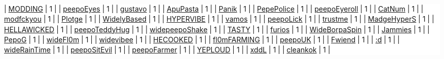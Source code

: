 | [MODDING](https://7tv.app/emotes/01FKJEJC30000F3BGNNF3YQ85J)                                                                                        | 1     |
| [peepoEyes](https://7tv.app/emotes/01FSNNDJG80000JPZ36BHMFR5N)                                                                                      | 1     |
| [gustavo](https://7tv.app/emotes/01GB8T68180002HX1EJV60VXXX)                                                                                        | 1     |
| [ApuPasta](https://7tv.app/emotes/01F6Q02B0R000EQZ7QARQ08KXF)                                                                                       | 1     |
| [Panik](https://7tv.app/emotes/01FSNK1FY00000JPZ36BHMFQVJ)                                                                                          | 1     |
| [PepePolice](https://7tv.app/emotes/01FSZCFEXG00001582V1DY9PWQ)                                                                                     | 1     |
| [peepoEyeroll](https://7tv.app/emotes/01FCGPX3VR0008XKZT17QKXB3Q)                                                                                   | 1     |
| [CatNum](https://7tv.app/emotes/01GCM7WXJ0000D8ZK13J8KVAV6)                                                                                         | 1     |
| [modfckyou](https://7tv.app/emotes/01G6XPRFCG00068806HB3KDK4W)                                                                                      | 1     |
| [Plotge](https://7tv.app/emotes/01FY7MJN3G000FWWXFD46PAVNC)                                                                                         | 1     |
| [WidelyBased](https://7tv.app/emotes/01F7HT2XC000061C126WP0GN0Q)                                                                                    | 1     |
| [HYPERVIBE](https://7tv.app/emotes/01G8QYRMK80001VWHTJMPP9340)                                                                                      | 1     |
| [vamos](https://7tv.app/emotes/01G1M76MQG00031GTZ774FGYB2)                                                                                          | 1     |
| [peepoLick](https://7tv.app/emotes/01FR8KECF8000F4VXH7FR4DJ82)                                                                                      | 1     |
| [trustme](https://7tv.app/emotes/01FNSBFN7G0001BCZZ99DVH2E1)                                                                                        | 1     |
| [MadgeHyperS](https://7tv.app/emotes/01F7S6T6HR00058KFWEE80J9CH)                                                                                    | 1     |
| [HELLAWICKED](https://7tv.app/emotes/01GEJEYFHG0007GP4GFJM7DS2E)                                                                                    | 1     |
| [peepoTeddyHug](https://7tv.app/emotes/01FEHXYHN00006RFDNRZZFQZ3E)                                                                                  | 1     |
| [widepeepoShake](https://7tv.app/emotes/01FZHSV5HG000A9CNXY95H8BVY)                                                                                 | 1     |
| [TASTY](https://7tv.app/emotes/01G9TDP650000103MMJDSV85BY)                                                                                          | 1     |
| [furios](https://7tv.app/emotes/01G7QTHQ1G0009H0PZMRY84R0J)                                                                                         | 1     |
| [WideBorpaSpin](https://7tv.app/emotes/01F8DKPQ380004N284CERD4X7Q)                                                                                  | 1     |
| [Jammies](https://7tv.app/emotes/01F6Q51BWG0005CV1Y3Z4QTBYJ)                                                                                        | 1     |
| [PepoG](https://7tv.app/emotes/01FPPZBFCR00054ET7GQBW419Q)                                                                                          | 1     |
| [wideFl0m](https://7tv.app/emotes/01GM8TZS0G00000B8748WQ0STM)                                                                                       | 1     |
| [widevibee](https://7tv.app/emotes/01GSB4RGV00002RJY0T8RF1S53)                                                                                      | 1     |
| [HECOOKED](https://7tv.app/emotes/01GQT720J8000FWS0A7VYR0DWA)                                                                                       | 1     |
| [fl0mFARMING](https://7tv.app/emotes/01G2MGPQC000050EHM6W0EN533)                                                                                    | 1     |
| [peepoUK](https://7tv.app/emotes/01FCV9GH8G00091VWXYD696HDP)                                                                                        | 1     |
| [Fwiend](https://7tv.app/emotes/01G6CVZT700007CQBJPSBDE7TX)                                                                                         | 1     |
| [:d](https://7tv.app/emotes/01FEM1R99G000AEZ0QNPT4F7C1)                                                                                             | 1     |
| [wideRainTime](https://7tv.app/emotes/01FEP16C600008B6AHWPR5YE6Y)                                                                                   | 1     |
| [peepoSitEvil](https://7tv.app/emotes/01G1NWFHC0000FTHW56240K6D5)                                                                                   | 1     |
| [peepoFarmer](https://7tv.app/emotes/01FD9NDENG0009D1JB6G15TH0E)                                                                                    | 1     |
| [YEPLOUD](https://7tv.app/emotes/01FFEG0YB80000JT8GHDKHH95C)                                                                                        | 1     |
| [xddL](https://7tv.app/emotes/01GAFPT5TR00093AHD0CWB4A5B)                                                                                           | 1     |
| [cleankok](https://7tv.app/emotes/01GEQCQVM0000B6WHR50T3PTZY)                                                                                       | 1     |